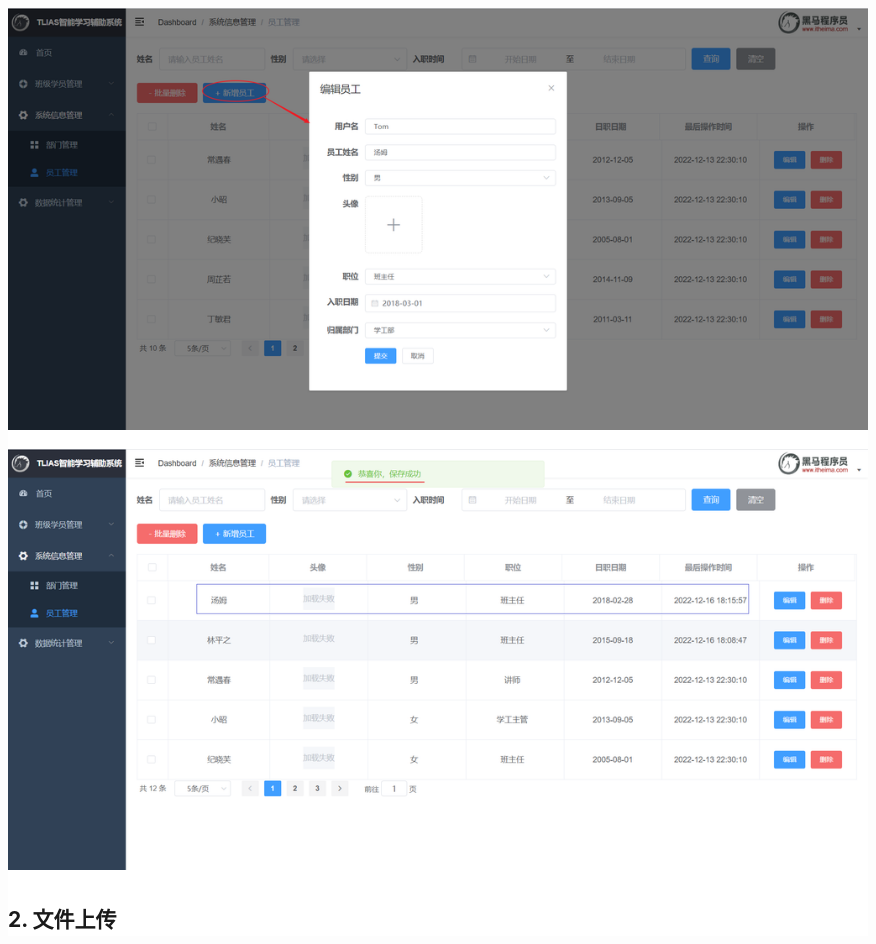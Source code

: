 ![ ](./assets/springboot03/image-20221216181511401.png)

![ ](./assets/springboot03/image-20221216181628331.png)

## 2. 文件上传
